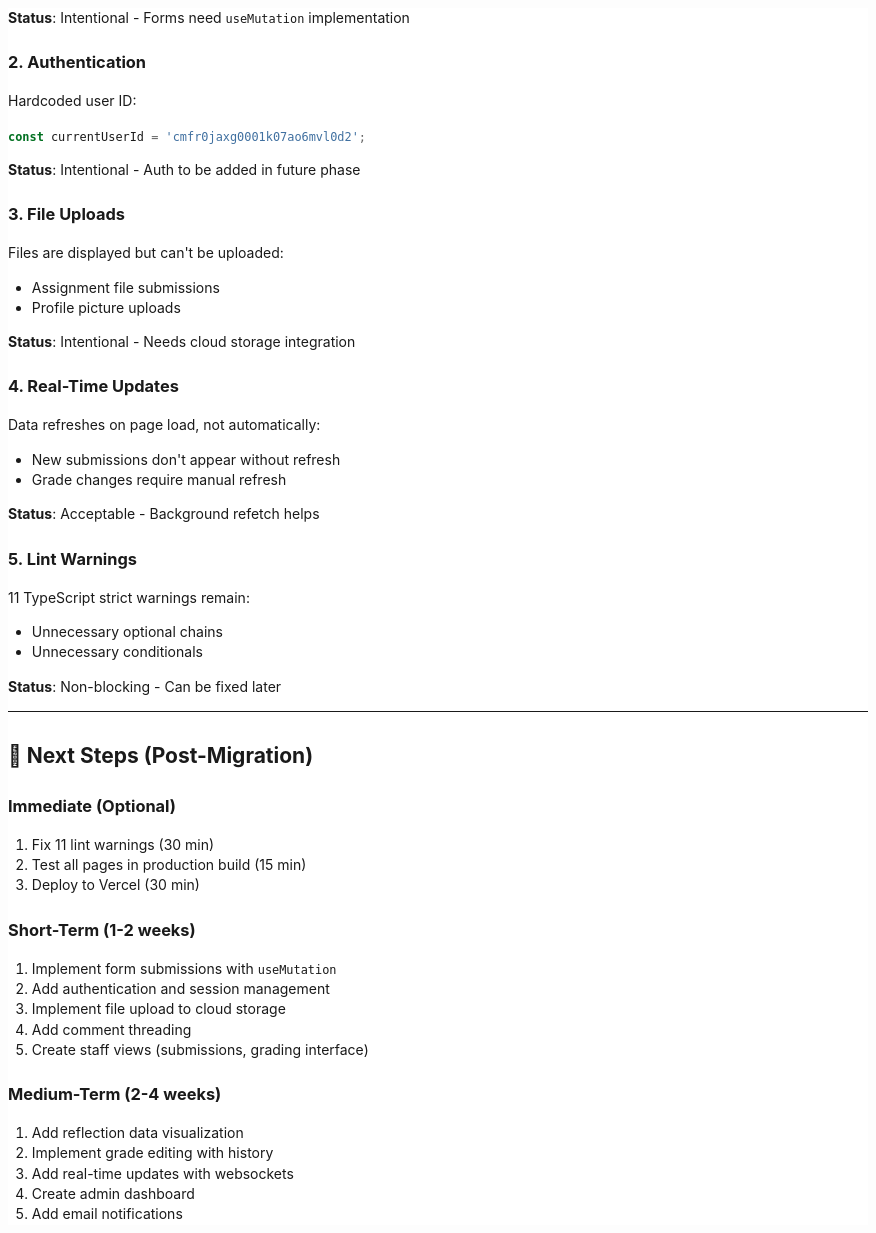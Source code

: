**Status**: Intentional - Forms need `useMutation` implementation

### **2. Authentication**
Hardcoded user ID:
```typescript
const currentUserId = 'cmfr0jaxg0001k07ao6mvl0d2';
```

**Status**: Intentional - Auth to be added in future phase

### **3. File Uploads**
Files are displayed but can't be uploaded:
- Assignment file submissions
- Profile picture uploads

**Status**: Intentional - Needs cloud storage integration

### **4. Real-Time Updates**
Data refreshes on page load, not automatically:
- New submissions don't appear without refresh
- Grade changes require manual refresh

**Status**: Acceptable - Background refetch helps

### **5. Lint Warnings**
11 TypeScript strict warnings remain:
- Unnecessary optional chains
- Unnecessary conditionals

**Status**: Non-blocking - Can be fixed later

---

## 🎯 Next Steps (Post-Migration)

### **Immediate (Optional)**
1. Fix 11 lint warnings (30 min)
2. Test all pages in production build (15 min)
3. Deploy to Vercel (30 min)

### **Short-Term (1-2 weeks)**
1. Implement form submissions with `useMutation`
2. Add authentication and session management
3. Implement file upload to cloud storage
4. Add comment threading
5. Create staff views (submissions, grading interface)

### **Medium-Term (2-4 weeks)**
1. Add reflection data visualization
2. Implement grade editing with history
3. Add real-time updates with websockets
4. Create admin dashboard
5. Add email notifications
